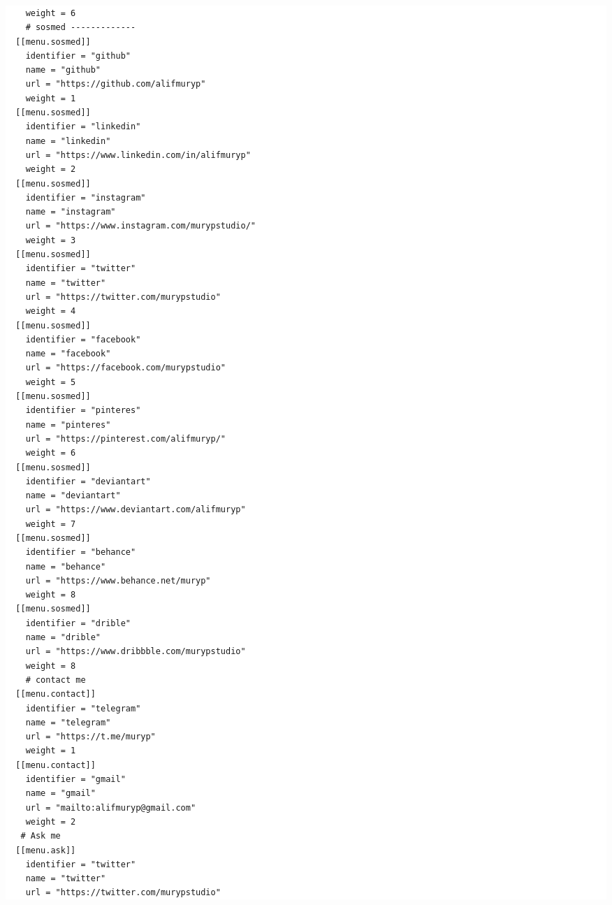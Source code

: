 ```
    weight = 6
    # sosmed -------------
  [[menu.sosmed]]
    identifier = "github"
    name = "github"
    url = "https://github.com/alifmuryp"
    weight = 1
  [[menu.sosmed]]
    identifier = "linkedin"
    name = "linkedin"
    url = "https://www.linkedin.com/in/alifmuryp"
    weight = 2
  [[menu.sosmed]]
    identifier = "instagram"
    name = "instagram"
    url = "https://www.instagram.com/murypstudio/"
    weight = 3
  [[menu.sosmed]]
    identifier = "twitter"
    name = "twitter"
    url = "https://twitter.com/murypstudio"
    weight = 4
  [[menu.sosmed]]
    identifier = "facebook"
    name = "facebook"
    url = "https://facebook.com/murypstudio"
    weight = 5
  [[menu.sosmed]]
    identifier = "pinteres"
    name = "pinteres"
    url = "https://pinterest.com/alifmuryp/"
    weight = 6
  [[menu.sosmed]]
    identifier = "deviantart"
    name = "deviantart"
    url = "https://www.deviantart.com/alifmuryp"
    weight = 7
  [[menu.sosmed]]
    identifier = "behance"
    name = "behance"
    url = "https://www.behance.net/muryp"
    weight = 8
  [[menu.sosmed]]
    identifier = "drible"
    name = "drible"
    url = "https://www.dribbble.com/murypstudio"
    weight = 8
    # contact me
  [[menu.contact]]
    identifier = "telegram"
    name = "telegram"
    url = "https://t.me/muryp"
    weight = 1
  [[menu.contact]]
    identifier = "gmail"
    name = "gmail"
    url = "mailto:alifmuryp@gmail.com"
    weight = 2
   # Ask me
  [[menu.ask]]
    identifier = "twitter"
    name = "twitter"
    url = "https://twitter.com/murypstudio"
```